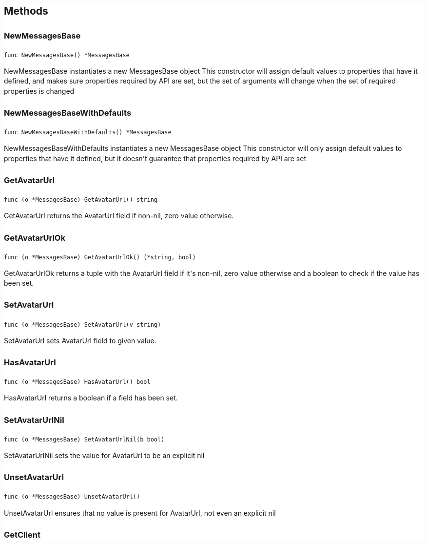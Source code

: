 ## Methods

### NewMessagesBase

`func NewMessagesBase() *MessagesBase`

NewMessagesBase instantiates a new MessagesBase object
This constructor will assign default values to properties that have it defined,
and makes sure properties required by API are set, but the set of arguments
will change when the set of required properties is changed

### NewMessagesBaseWithDefaults

`func NewMessagesBaseWithDefaults() *MessagesBase`

NewMessagesBaseWithDefaults instantiates a new MessagesBase object
This constructor will only assign default values to properties that have it defined,
but it doesn't guarantee that properties required by API are set

### GetAvatarUrl

`func (o *MessagesBase) GetAvatarUrl() string`

GetAvatarUrl returns the AvatarUrl field if non-nil, zero value otherwise.

### GetAvatarUrlOk

`func (o *MessagesBase) GetAvatarUrlOk() (*string, bool)`

GetAvatarUrlOk returns a tuple with the AvatarUrl field if it's non-nil, zero value otherwise
and a boolean to check if the value has been set.

### SetAvatarUrl

`func (o *MessagesBase) SetAvatarUrl(v string)`

SetAvatarUrl sets AvatarUrl field to given value.

### HasAvatarUrl

`func (o *MessagesBase) HasAvatarUrl() bool`

HasAvatarUrl returns a boolean if a field has been set.

### SetAvatarUrlNil

`func (o *MessagesBase) SetAvatarUrlNil(b bool)`

 SetAvatarUrlNil sets the value for AvatarUrl to be an explicit nil

### UnsetAvatarUrl
`func (o *MessagesBase) UnsetAvatarUrl()`

UnsetAvatarUrl ensures that no value is present for AvatarUrl, not even an explicit nil
### GetClient
